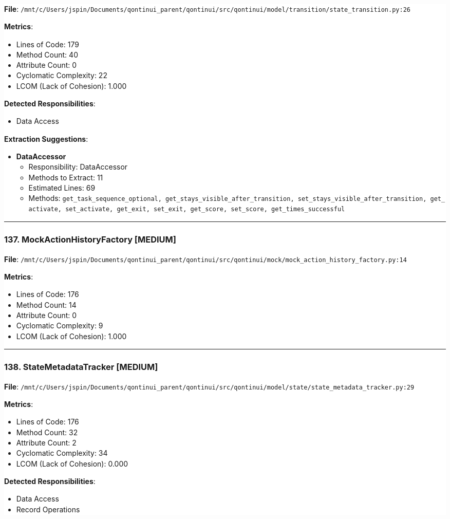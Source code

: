 **File**: `/mnt/c/Users/jspin/Documents/qontinui_parent/qontinui/src/qontinui/model/transition/state_transition.py:26`

**Metrics**:
- Lines of Code: 179
- Method Count: 40
- Attribute Count: 0
- Cyclomatic Complexity: 22
- LCOM (Lack of Cohesion): 1.000

**Detected Responsibilities**:

- Data Access

**Extraction Suggestions**:

- **DataAccessor**
  - Responsibility: DataAccessor
  - Methods to Extract: 11
  - Estimated Lines: 69
  - Methods: `get_task_sequence_optional, get_stays_visible_after_transition, set_stays_visible_after_transition, get_activate, set_activate, get_exit, set_exit, get_score, set_score, get_times_successful`

---

### 137. MockActionHistoryFactory [MEDIUM]

**File**: `/mnt/c/Users/jspin/Documents/qontinui_parent/qontinui/src/qontinui/mock/mock_action_history_factory.py:14`

**Metrics**:
- Lines of Code: 176
- Method Count: 14
- Attribute Count: 0
- Cyclomatic Complexity: 9
- LCOM (Lack of Cohesion): 1.000

---

### 138. StateMetadataTracker [MEDIUM]

**File**: `/mnt/c/Users/jspin/Documents/qontinui_parent/qontinui/src/qontinui/model/state/state_metadata_tracker.py:29`

**Metrics**:
- Lines of Code: 176
- Method Count: 32
- Attribute Count: 2
- Cyclomatic Complexity: 34
- LCOM (Lack of Cohesion): 0.000

**Detected Responsibilities**:

- Data Access
- Record Operations
